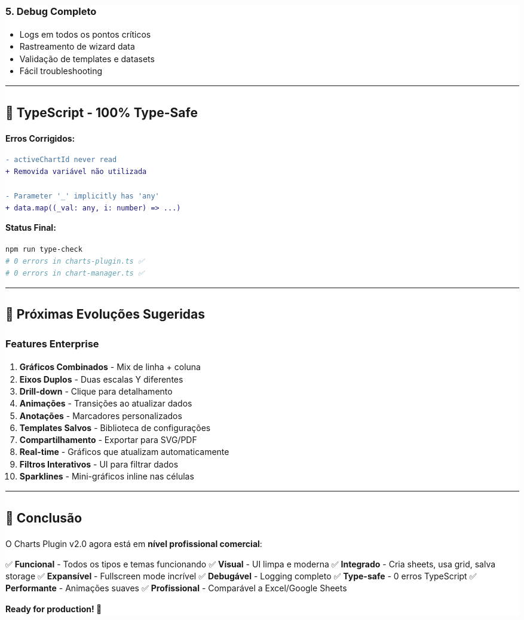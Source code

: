 ### 5. **Debug Completo**
- Logs em todos os pontos críticos
- Rastreamento de wizard data
- Validação de templates e datasets
- Fácil troubleshooting

---

## 🧪 TypeScript - 100% Type-Safe

**Erros Corrigidos:**
```diff
- activeChartId never read
+ Removida variável não utilizada

- Parameter '_' implicitly has 'any'
+ data.map((_val: any, i: number) => ...)
```

**Status Final:**
```bash
npm run type-check
# 0 errors in charts-plugin.ts ✅
# 0 errors in chart-manager.ts ✅
```

---

## 📝 Próximas Evoluções Sugeridas

### Features Enterprise
1. **Gráficos Combinados** - Mix de linha + coluna
2. **Eixos Duplos** - Duas escalas Y diferentes
3. **Drill-down** - Clique para detalhamento
4. **Animações** - Transições ao atualizar dados
5. **Anotações** - Marcadores personalizados
6. **Templates Salvos** - Biblioteca de configurações
7. **Compartilhamento** - Exportar para SVG/PDF
8. **Real-time** - Gráficos que atualizam automaticamente
9. **Filtros Interativos** - UI para filtrar dados
10. **Sparklines** - Mini-gráficos inline nas células

---

## 🎉 Conclusão

O Charts Plugin v2.0 agora está em **nível profissional comercial**:

✅ **Funcional** - Todos os tipos e temas funcionando
✅ **Visual** - UI limpa e moderna
✅ **Integrado** - Cria sheets, usa grid, salva storage
✅ **Expansível** - Fullscreen mode incrível
✅ **Debugável** - Logging completo
✅ **Type-safe** - 0 erros TypeScript
✅ **Performante** - Animações suaves
✅ **Profissional** - Comparável a Excel/Google Sheets

**Ready for production! 🚀**
